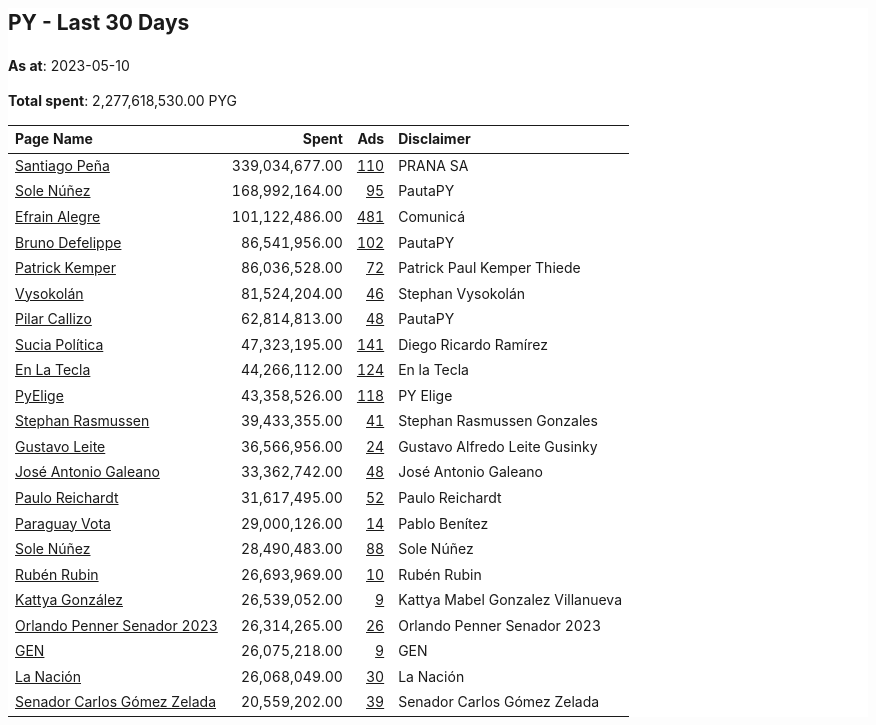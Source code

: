 ## PY - Last 30 Days
**As at**: 2023-05-10

**Total spent**: 2,277,618,530.00 PYG

|Page Name|Spent|Ads|Disclaimer|
|:---|---:|---:|:---|
|[Santiago Peña](https://www.facebook.com/1468570519872644)|339,034,677.00|[110](https://www.facebook.com/ads/library/?active_status=all&ad_type=political_and_issue_ads&country=PY&view_all_page_id=1468570519872644&search_type=page&media_type=all)|PRANA SA|
|[Sole Núñez](https://www.facebook.com/532716330164048)|168,992,164.00|[95](https://www.facebook.com/ads/library/?active_status=all&ad_type=political_and_issue_ads&country=PY&view_all_page_id=532716330164048&search_type=page&media_type=all)|PautaPY|
|[Efrain Alegre](https://www.facebook.com/196599783696918)|101,122,486.00|[481](https://www.facebook.com/ads/library/?active_status=all&ad_type=political_and_issue_ads&country=PY&view_all_page_id=196599783696918&search_type=page&media_type=all)|Comunicá|
|[Bruno Defelippe](https://www.facebook.com/102917519228790)|86,541,956.00|[102](https://www.facebook.com/ads/library/?active_status=all&ad_type=political_and_issue_ads&country=PY&view_all_page_id=102917519228790&search_type=page&media_type=all)|PautaPY|
|[Patrick Kemper](https://www.facebook.com/124625661665046)|86,036,528.00|[72](https://www.facebook.com/ads/library/?active_status=all&ad_type=political_and_issue_ads&country=PY&view_all_page_id=124625661665046&search_type=page&media_type=all)|Patrick Paul Kemper Thiede|
|[Vysokolán](https://www.facebook.com/103771265752808)|81,524,204.00|[46](https://www.facebook.com/ads/library/?active_status=all&ad_type=political_and_issue_ads&country=PY&view_all_page_id=103771265752808&search_type=page&media_type=all)|Stephan Vysokolán|
|[Pilar Callizo](https://www.facebook.com/110447625137045)|62,814,813.00|[48](https://www.facebook.com/ads/library/?active_status=all&ad_type=political_and_issue_ads&country=PY&view_all_page_id=110447625137045&search_type=page&media_type=all)|PautaPY|
|[Sucia Política](https://www.facebook.com/102266292553995)|47,323,195.00|[141](https://www.facebook.com/ads/library/?active_status=all&ad_type=political_and_issue_ads&country=PY&view_all_page_id=102266292553995&search_type=page&media_type=all)|Diego Ricardo Ramírez|
|[En La Tecla](https://www.facebook.com/325540631525675)|44,266,112.00|[124](https://www.facebook.com/ads/library/?active_status=all&ad_type=political_and_issue_ads&country=PY&view_all_page_id=325540631525675&search_type=page&media_type=all)|En la Tecla|
|[PyElige](https://www.facebook.com/102963512483270)|43,358,526.00|[118](https://www.facebook.com/ads/library/?active_status=all&ad_type=political_and_issue_ads&country=PY&view_all_page_id=102963512483270&search_type=page&media_type=all)|PY Elige|
|[Stephan Rasmussen](https://www.facebook.com/1964503917155087)|39,433,355.00|[41](https://www.facebook.com/ads/library/?active_status=all&ad_type=political_and_issue_ads&country=PY&view_all_page_id=1964503917155087&search_type=page&media_type=all)|Stephan Rasmussen Gonzales|
|[Gustavo Leite](https://www.facebook.com/1222077187832207)|36,566,956.00|[24](https://www.facebook.com/ads/library/?active_status=all&ad_type=political_and_issue_ads&country=PY&view_all_page_id=1222077187832207&search_type=page&media_type=all)|Gustavo Alfredo Leite Gusinky|
|[José Antonio Galeano](https://www.facebook.com/100959471597014)|33,362,742.00|[48](https://www.facebook.com/ads/library/?active_status=all&ad_type=political_and_issue_ads&country=PY&view_all_page_id=100959471597014&search_type=page&media_type=all)|José Antonio Galeano|
|[Paulo Reichardt](https://www.facebook.com/153958777947957)|31,617,495.00|[52](https://www.facebook.com/ads/library/?active_status=all&ad_type=political_and_issue_ads&country=PY&view_all_page_id=153958777947957&search_type=page&media_type=all)|Paulo Reichardt|
|[Paraguay Vota](https://www.facebook.com/1743207422388410)|29,000,126.00|[14](https://www.facebook.com/ads/library/?active_status=all&ad_type=political_and_issue_ads&country=PY&view_all_page_id=1743207422388410&search_type=page&media_type=all)|Pablo Benítez|
|[Sole Núñez](https://www.facebook.com/532716330164048)|28,490,483.00|[88](https://www.facebook.com/ads/library/?active_status=all&ad_type=political_and_issue_ads&country=PY&view_all_page_id=532716330164048&search_type=page&media_type=all)|Sole Núñez|
|[Rubén Rubin](https://www.facebook.com/107104641909575)|26,693,969.00|[10](https://www.facebook.com/ads/library/?active_status=all&ad_type=political_and_issue_ads&country=PY&view_all_page_id=107104641909575&search_type=page&media_type=all)|Rubén Rubin|
|[Kattya González](https://www.facebook.com/114979542421407)|26,539,052.00|[9](https://www.facebook.com/ads/library/?active_status=all&ad_type=political_and_issue_ads&country=PY&view_all_page_id=114979542421407&search_type=page&media_type=all)|Kattya Mabel Gonzalez Villanueva|
|[Orlando Penner Senador 2023](https://www.facebook.com/100617802815343)|26,314,265.00|[26](https://www.facebook.com/ads/library/?active_status=all&ad_type=political_and_issue_ads&country=PY&view_all_page_id=100617802815343&search_type=page&media_type=all)|Orlando Penner Senador 2023|
|[GEN](https://www.facebook.com/1310731702357133)|26,075,218.00|[9](https://www.facebook.com/ads/library/?active_status=all&ad_type=political_and_issue_ads&country=PY&view_all_page_id=1310731702357133&search_type=page&media_type=all)|GEN|
|[La Nación](https://www.facebook.com/132554373464255)|26,068,049.00|[30](https://www.facebook.com/ads/library/?active_status=all&ad_type=political_and_issue_ads&country=PY&view_all_page_id=132554373464255&search_type=page&media_type=all)|La Nación|
|[Senador Carlos Gómez Zelada](https://www.facebook.com/266016903502005)|20,559,202.00|[39](https://www.facebook.com/ads/library/?active_status=all&ad_type=political_and_issue_ads&country=PY&view_all_page_id=266016903502005&search_type=page&media_type=all)|Senador Carlos Gómez Zelada|
